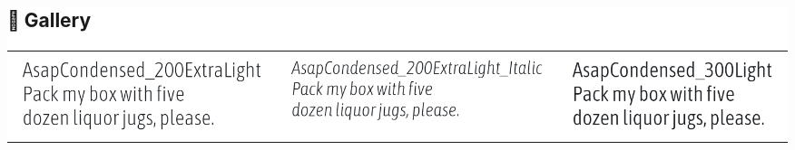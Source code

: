 ## 🔡 Gallery


||||
|-|-|-|
|![AsapCondensed_200ExtraLight](.//200ExtraLight/AsapCondensed_200ExtraLight.ttf.png)|![AsapCondensed_200ExtraLight_Italic](.//200ExtraLight_Italic/AsapCondensed_200ExtraLight_Italic.ttf.png)|![AsapCondensed_300Light](.//300Light/AsapCondensed_300Light.ttf.png)||